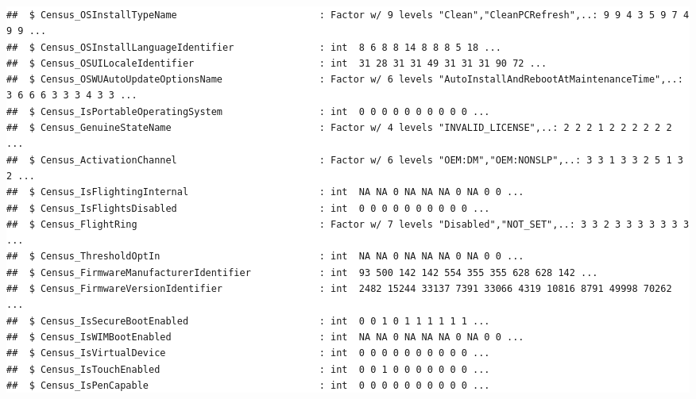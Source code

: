     ##  $ Census_OSInstallTypeName                         : Factor w/ 9 levels "Clean","CleanPCRefresh",..: 9 9 4 3 5 9 7 4 9 9 ...
    ##  $ Census_OSInstallLanguageIdentifier               : int  8 6 8 8 14 8 8 8 5 18 ...
    ##  $ Census_OSUILocaleIdentifier                      : int  31 28 31 31 49 31 31 31 90 72 ...
    ##  $ Census_OSWUAutoUpdateOptionsName                 : Factor w/ 6 levels "AutoInstallAndRebootAtMaintenanceTime",..: 3 6 6 6 3 3 3 4 3 3 ...
    ##  $ Census_IsPortableOperatingSystem                 : int  0 0 0 0 0 0 0 0 0 0 ...
    ##  $ Census_GenuineStateName                          : Factor w/ 4 levels "INVALID_LICENSE",..: 2 2 2 1 2 2 2 2 2 2 ...
    ##  $ Census_ActivationChannel                         : Factor w/ 6 levels "OEM:DM","OEM:NONSLP",..: 3 3 1 3 3 2 5 1 3 2 ...
    ##  $ Census_IsFlightingInternal                       : int  NA NA 0 NA NA NA 0 NA 0 0 ...
    ##  $ Census_IsFlightsDisabled                         : int  0 0 0 0 0 0 0 0 0 0 ...
    ##  $ Census_FlightRing                                : Factor w/ 7 levels "Disabled","NOT_SET",..: 3 3 2 3 3 3 3 3 3 3 ...
    ##  $ Census_ThresholdOptIn                            : int  NA NA 0 NA NA NA 0 NA 0 0 ...
    ##  $ Census_FirmwareManufacturerIdentifier            : int  93 500 142 142 554 355 355 628 628 142 ...
    ##  $ Census_FirmwareVersionIdentifier                 : int  2482 15244 33137 7391 33066 4319 10816 8791 49998 70262 ...
    ##  $ Census_IsSecureBootEnabled                       : int  0 0 1 0 1 1 1 1 1 1 ...
    ##  $ Census_IsWIMBootEnabled                          : int  NA NA 0 NA NA NA 0 NA 0 0 ...
    ##  $ Census_IsVirtualDevice                           : int  0 0 0 0 0 0 0 0 0 0 ...
    ##  $ Census_IsTouchEnabled                            : int  0 0 1 0 0 0 0 0 0 0 ...
    ##  $ Census_IsPenCapable                              : int  0 0 0 0 0 0 0 0 0 0 ...